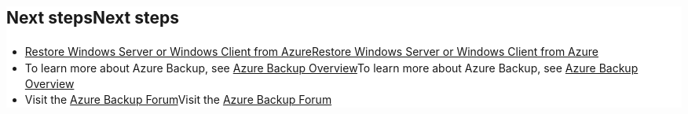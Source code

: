 ## <a name="next-steps"></a><span data-ttu-id="57c56-215">Next steps</span><span class="sxs-lookup"><span data-stu-id="57c56-215">Next steps</span></span>
* [<span data-ttu-id="57c56-216">Restore Windows Server or Windows Client from Azure</span><span class="sxs-lookup"><span data-stu-id="57c56-216">Restore Windows Server or Windows Client from Azure</span></span>](backup-azure-restore-windows-server.md)
* <span data-ttu-id="57c56-217">To learn more about Azure Backup, see [Azure Backup Overview](backup-introduction-to-azure-backup.md)</span><span class="sxs-lookup"><span data-stu-id="57c56-217">To learn more about Azure Backup, see [Azure Backup Overview](backup-introduction-to-azure-backup.md)</span></span>
* <span data-ttu-id="57c56-218">Visit the [Azure Backup Forum](http://go.microsoft.com/fwlink/p/?LinkId=290933)</span><span class="sxs-lookup"><span data-stu-id="57c56-218">Visit the [Azure Backup Forum](http://go.microsoft.com/fwlink/p/?LinkId=290933)</span></span>

























